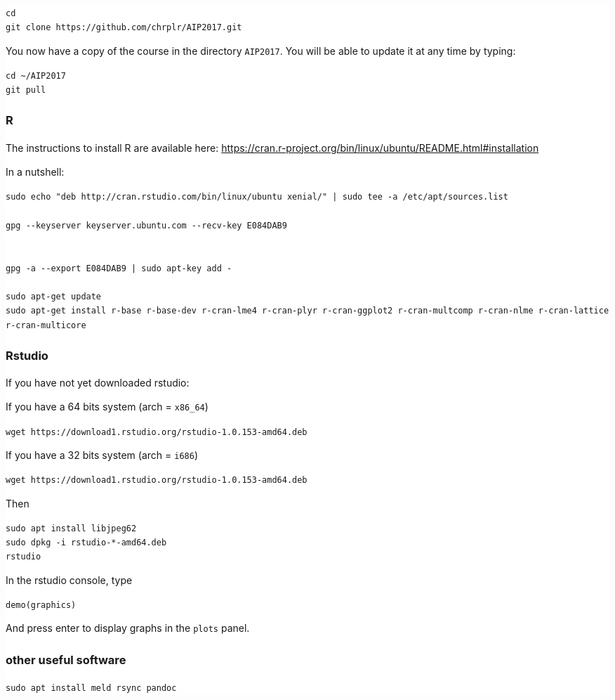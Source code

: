 
	cd
	git clone https://github.com/chrplr/AIP2017.git

You now have a copy of the course in the directory `AIP2017`.
You will be able to update it at any time by typing:

	cd ~/AIP2017
    git pull


### R

The instructions to install R are available here:
https://cran.r-project.org/bin/linux/ubuntu/README.html#installation

In a nutshell:

	sudo echo "deb http://cran.rstudio.com/bin/linux/ubuntu xenial/" | sudo tee -a /etc/apt/sources.list

	gpg --keyserver keyserver.ubuntu.com --recv-key E084DAB9


	gpg -a --export E084DAB9 | sudo apt-key add -

	sudo apt-get update
	sudo apt-get install r-base r-base-dev r-cran-lme4 r-cran-plyr r-cran-ggplot2 r-cran-multcomp r-cran-nlme r-cran-lattice r-cran-multicore


### Rstudio

If you have not yet downloaded rstudio:

If you have a 64 bits system (arch = `x86_64`)

	wget https://download1.rstudio.org/rstudio-1.0.153-amd64.deb

If you have a 32 bits system (arch = `i686`)

	wget https://download1.rstudio.org/rstudio-1.0.153-amd64.deb


Then

	sudo apt install libjpeg62
    sudo dpkg -i rstudio-*-amd64.deb
    rstudio
	 
 In the rstudio console, type

	demo(graphics)

And press enter to display graphs in the `plots` panel.

### other useful software


	sudo apt install meld rsync pandoc 

